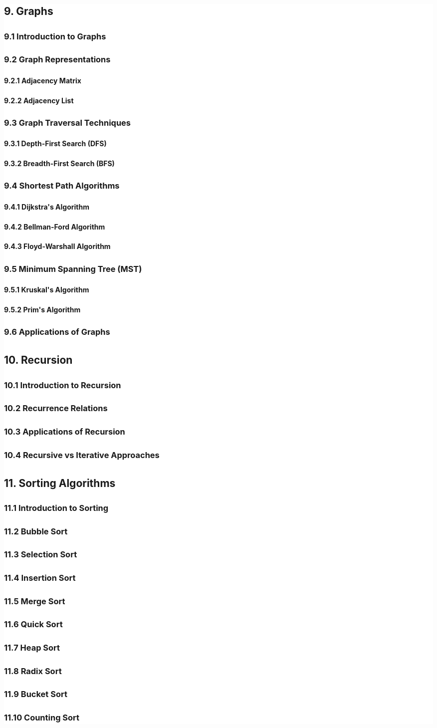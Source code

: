 ## 9. Graphs
### 9.1 Introduction to Graphs
### 9.2 Graph Representations
#### 9.2.1 Adjacency Matrix
#### 9.2.2 Adjacency List
### 9.3 Graph Traversal Techniques
#### 9.3.1 Depth-First Search (DFS)
#### 9.3.2 Breadth-First Search (BFS)
### 9.4 Shortest Path Algorithms
#### 9.4.1 Dijkstra's Algorithm
#### 9.4.2 Bellman-Ford Algorithm
#### 9.4.3 Floyd-Warshall Algorithm
### 9.5 Minimum Spanning Tree (MST)
#### 9.5.1 Kruskal's Algorithm
#### 9.5.2 Prim's Algorithm
### 9.6 Applications of Graphs

## 10. Recursion
### 10.1 Introduction to Recursion
### 10.2 Recurrence Relations
### 10.3 Applications of Recursion
### 10.4 Recursive vs Iterative Approaches

## 11. Sorting Algorithms
### 11.1 Introduction to Sorting
### 11.2 Bubble Sort
### 11.3 Selection Sort
### 11.4 Insertion Sort
### 11.5 Merge Sort
### 11.6 Quick Sort
### 11.7 Heap Sort
### 11.8 Radix Sort
### 11.9 Bucket Sort
### 11.10 Counting Sort
